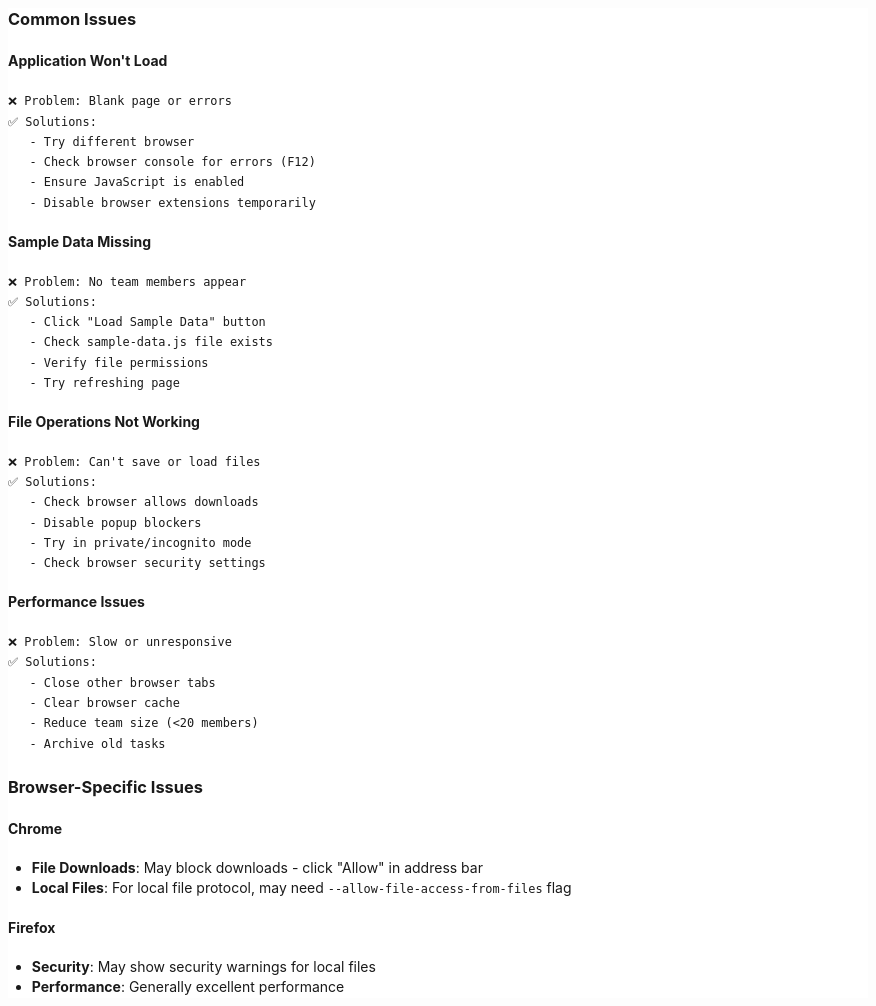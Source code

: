 ### Common Issues

#### Application Won't Load
```
❌ Problem: Blank page or errors
✅ Solutions:
   - Try different browser
   - Check browser console for errors (F12)
   - Ensure JavaScript is enabled
   - Disable browser extensions temporarily
```

#### Sample Data Missing
```
❌ Problem: No team members appear
✅ Solutions:
   - Click "Load Sample Data" button
   - Check sample-data.js file exists
   - Verify file permissions
   - Try refreshing page
```

#### File Operations Not Working
```
❌ Problem: Can't save or load files
✅ Solutions:
   - Check browser allows downloads
   - Disable popup blockers
   - Try in private/incognito mode
   - Check browser security settings
```

#### Performance Issues
```
❌ Problem: Slow or unresponsive
✅ Solutions:
   - Close other browser tabs
   - Clear browser cache
   - Reduce team size (<20 members)
   - Archive old tasks
```

### Browser-Specific Issues

#### Chrome
- **File Downloads**: May block downloads - click "Allow" in address bar
- **Local Files**: For local file protocol, may need `--allow-file-access-from-files` flag

#### Firefox
- **Security**: May show security warnings for local files
- **Performance**: Generally excellent performance

